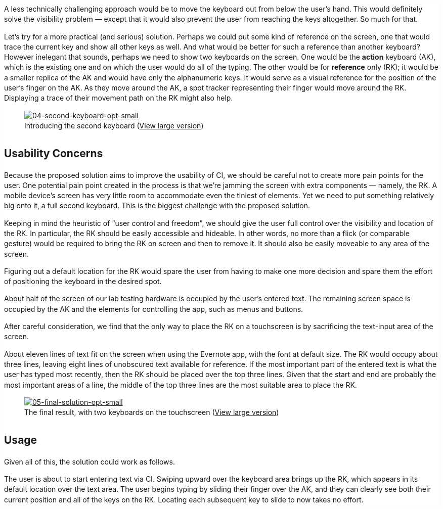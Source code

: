A less technically challenging approach would be to move the keyboard out from below the user’s hand. This would definitely solve the visibility problem — except that it would also prevent the user from reaching the keys altogether. So much for that.

Let’s try for a more practical (and serious) solution. Perhaps we could put some kind of reference on the screen, one that would trace the current key and show all other keys as well. And what would be better for such a reference than another keyboard? However inelegant that sounds, perhaps we need to show two keyboards on the screen. One would be the <strong>action</strong> keyboard (AK), which is the existing one and on which the user would do all of the typing. The other would be for <strong>reference</strong> only (RK); it would be a smaller replica of the AK and would have only the alphanumeric keys. It would serve as a visual reference for the position of the user’s finger on the AK. As they move around the AK, a spot tracker representing their finger would move around the RK. Displaying a trace of their movement path on the RK might also help.</p>

<figure><a href="https://archive.smashing.media/assets/344dbf88-fdf9-42bb-adb4-46f01eedd629/3eb2c48f-4eca-49c5-9e5d-40f0dfdf9578/04-second-keyboard-opt.png"><img loading="lazy" decoding="async" src="https://archive.smashing.media/assets/344dbf88-fdf9-42bb-adb4-46f01eedd629/c95e1766-702e-4e62-8b5f-47b9b3e170bf/04-second-keyboard-opt-small.png" alt="04-second-keyboard-opt-small" /></a><figcaption>Introducing the second keyboard (<a href="https://archive.smashing.media/assets/344dbf88-fdf9-42bb-adb4-46f01eedd629/3eb2c48f-4eca-49c5-9e5d-40f0dfdf9578/04-second-keyboard-opt.png">View large version</a>)</figcaption></figure>

## Usability Concerns

Because the proposed solution aims to improve the usability of CI, we should be careful not to create more pain points for the user. One potential pain point created in the process is that we’re jamming the screen with extra components — namely, the RK. A mobile device’s screen has very little room to accommodate even the tiniest of elements. Yet we need to put something relatively big onto it, a full second keyboard. This is the biggest challenge with the proposed solution.

Keeping in mind the heuristic of “user control and freedom”, we should give the user full control over the visibility and location of the RK. In particular, the RK should be easily accessible and hideable. In other words, no more than a flick (or comparable gesture) would be required to bring the RK on screen and then to remove it. It should also be easily moveable to any area of the screen.

Figuring out a default location for the RK would spare the user from having to make one more decision and spare them the effort of positioning the keyboard in the desired spot.

About half of the screen of our lab testing hardware is occupied by the user’s entered text. The remaining screen space is occupied by the AK and the elements for controlling the app, such as menus and buttons.

After careful consideration, we find that the only way to place the RK on a touchscreen is by sacrificing the text-input area of the screen.

About eleven lines of text fit on the screen when using the Evernote app, with the font at default size. The RK would occupy about three lines, leaving eight lines of unobscured text available for reference. If the most important part of the entered text is what the user has typed most recently, then the RK should be placed over the top three lines. Given that the start and end are probably the most important areas of a line, the middle of the top three lines are the most suitable area to place the RK.</p>

<figure><a href="https://archive.smashing.media/assets/344dbf88-fdf9-42bb-adb4-46f01eedd629/02abe57f-9d7b-4416-8b6b-9a08986e70d2/05-final-solution-opt.png"><img loading="lazy" decoding="async" src="https://archive.smashing.media/assets/344dbf88-fdf9-42bb-adb4-46f01eedd629/68773fef-eca4-44b8-b061-d7334a8c8d21/05-final-solution-opt-small.png" alt="05-final-solution-opt-small" /></a><figcaption>The final result, with two keyboards on the touchscreen (<a href="https://archive.smashing.media/assets/344dbf88-fdf9-42bb-adb4-46f01eedd629/02abe57f-9d7b-4416-8b6b-9a08986e70d2/05-final-solution-opt.png">View large version</a>)</figcaption></figure>

## Usage

Given all of this, the solution could work as follows.

The user is about to start entering text via CI. Swiping upward over the keyboard area brings up the RK, which appears in its default location over the text area. The user begins typing by sliding their finger over the AK, and they can clearly see both their current position and all of the keys on the RK. Locating each subsequent key to slide to now takes no effort.
